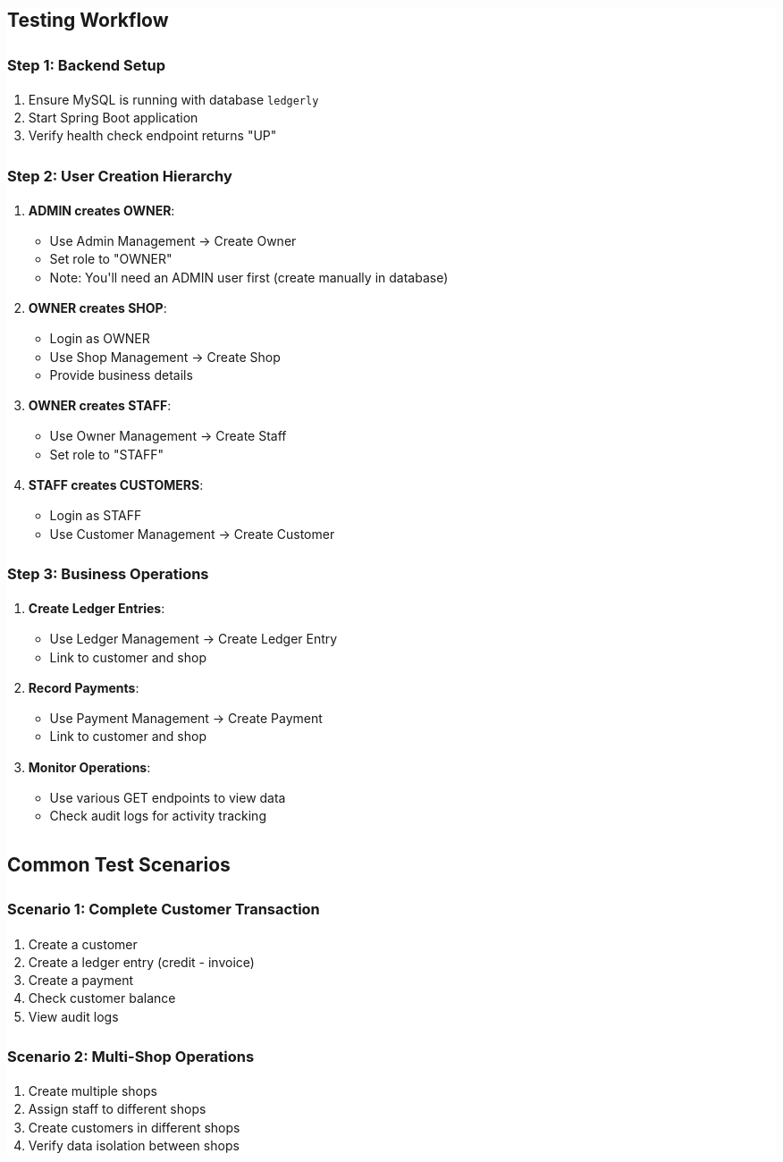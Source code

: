 ## Testing Workflow

### Step 1: Backend Setup
1. Ensure MySQL is running with database `ledgerly`
2. Start Spring Boot application
3. Verify health check endpoint returns "UP"

### Step 2: User Creation Hierarchy
1. **ADMIN creates OWNER**:
   - Use Admin Management → Create Owner
   - Set role to "OWNER"
   - Note: You'll need an ADMIN user first (create manually in database)

2. **OWNER creates SHOP**:
   - Login as OWNER
   - Use Shop Management → Create Shop
   - Provide business details

3. **OWNER creates STAFF**:
   - Use Owner Management → Create Staff
   - Set role to "STAFF"

4. **STAFF creates CUSTOMERS**:
   - Login as STAFF
   - Use Customer Management → Create Customer

### Step 3: Business Operations
1. **Create Ledger Entries**:
   - Use Ledger Management → Create Ledger Entry
   - Link to customer and shop

2. **Record Payments**:
   - Use Payment Management → Create Payment
   - Link to customer and shop

3. **Monitor Operations**:
   - Use various GET endpoints to view data
   - Check audit logs for activity tracking

## Common Test Scenarios

### Scenario 1: Complete Customer Transaction
1. Create a customer
2. Create a ledger entry (credit - invoice)
3. Create a payment
4. Check customer balance
5. View audit logs

### Scenario 2: Multi-Shop Operations
1. Create multiple shops
2. Assign staff to different shops
3. Create customers in different shops
4. Verify data isolation between shops
